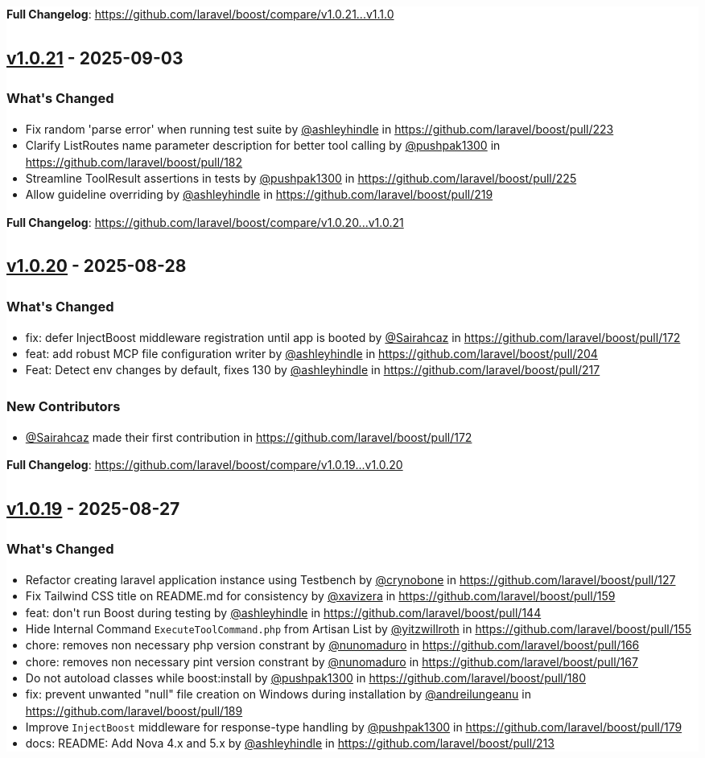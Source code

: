 **Full Changelog**: https://github.com/laravel/boost/compare/v1.0.21...v1.1.0

## [v1.0.21](https://github.com/laravel/boost/compare/v1.0.20...v1.0.21) - 2025-09-03

### What's Changed

* Fix random 'parse error' when running test suite by [@ashleyhindle](https://github.com/ashleyhindle) in https://github.com/laravel/boost/pull/223
* Clarify ListRoutes name parameter description for better tool calling by [@pushpak1300](https://github.com/pushpak1300) in https://github.com/laravel/boost/pull/182
* Streamline ToolResult assertions in tests  by [@pushpak1300](https://github.com/pushpak1300) in https://github.com/laravel/boost/pull/225
* Allow guideline overriding by [@ashleyhindle](https://github.com/ashleyhindle) in https://github.com/laravel/boost/pull/219

**Full Changelog**: https://github.com/laravel/boost/compare/v1.0.20...v1.0.21

## [v1.0.20](https://github.com/laravel/boost/compare/v1.0.19...v1.0.20) - 2025-08-28

### What's Changed

* fix: defer InjectBoost middleware registration until app is booted by [@Sairahcaz](https://github.com/Sairahcaz) in https://github.com/laravel/boost/pull/172
* feat: add robust MCP file configuration writer by [@ashleyhindle](https://github.com/ashleyhindle) in https://github.com/laravel/boost/pull/204
* Feat: Detect env changes by default, fixes 130 by [@ashleyhindle](https://github.com/ashleyhindle) in https://github.com/laravel/boost/pull/217

### New Contributors

* [@Sairahcaz](https://github.com/Sairahcaz) made their first contribution in https://github.com/laravel/boost/pull/172

**Full Changelog**: https://github.com/laravel/boost/compare/v1.0.19...v1.0.20

## [v1.0.19](https://github.com/laravel/boost/compare/v1.0.18...v1.0.19) - 2025-08-27

### What's Changed

* Refactor creating laravel application instance using Testbench by [@crynobone](https://github.com/crynobone) in https://github.com/laravel/boost/pull/127
* Fix Tailwind CSS title on README.md for consistency by [@xavizera](https://github.com/xavizera) in https://github.com/laravel/boost/pull/159
* feat: don't run Boost during testing by [@ashleyhindle](https://github.com/ashleyhindle) in https://github.com/laravel/boost/pull/144
* Hide Internal Command `ExecuteToolCommand.php` from Artisan List by [@yitzwillroth](https://github.com/yitzwillroth) in https://github.com/laravel/boost/pull/155
* chore: removes non necessary php version constrant by [@nunomaduro](https://github.com/nunomaduro) in https://github.com/laravel/boost/pull/166
* chore: removes non necessary pint version constrant by [@nunomaduro](https://github.com/nunomaduro) in https://github.com/laravel/boost/pull/167
* Do not autoload classes while boost:install by [@pushpak1300](https://github.com/pushpak1300) in https://github.com/laravel/boost/pull/180
* fix: prevent unwanted "null" file creation on Windows during installation by [@andreilungeanu](https://github.com/andreilungeanu) in https://github.com/laravel/boost/pull/189
* Improve `InjectBoost` middleware for response-type handling by [@pushpak1300](https://github.com/pushpak1300) in https://github.com/laravel/boost/pull/179
* docs: README: Add Nova 4.x and 5.x by [@ashleyhindle](https://github.com/ashleyhindle) in https://github.com/laravel/boost/pull/213